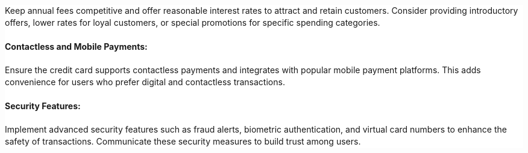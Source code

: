 Keep annual fees competitive and offer reasonable interest rates to attract and retain customers. Consider providing introductory offers, lower rates for loyal customers, or special promotions for specific spending categories.

#### Contactless and Mobile Payments:

Ensure the credit card supports contactless payments and integrates with popular mobile payment platforms. This adds convenience for users who prefer digital and contactless transactions.

#### Security Features:

Implement advanced security features such as fraud alerts, biometric authentication, and virtual card numbers to enhance the safety of transactions. Communicate these security measures to build trust among users.


 
